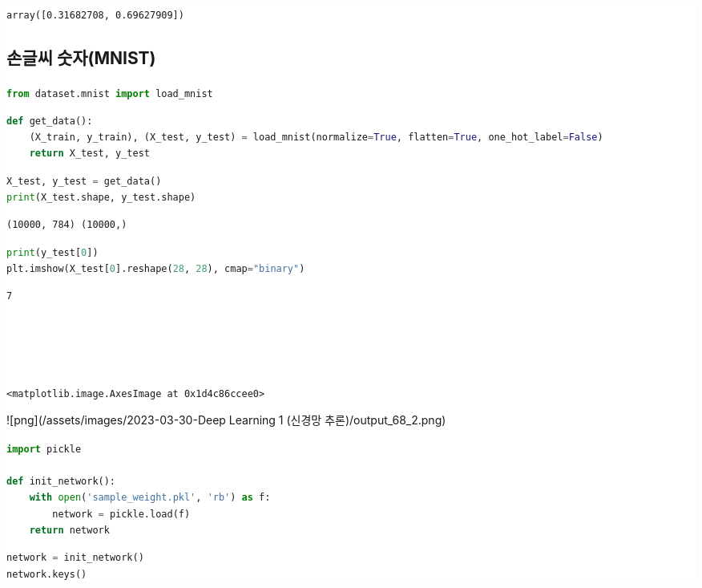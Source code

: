 


    array([0.31682708, 0.69627909])



## 손글씨 숫자(MNIST)


```python
from dataset.mnist import load_mnist
```


```python
def get_data():
    (X_train, y_train), (X_test, y_test) = load_mnist(normalize=True, flatten=True, one_hot_label=False)
    return X_test, y_test
```


```python
X_test, y_test = get_data()
print(X_test.shape, y_test.shape)
```

    (10000, 784) (10000,)
    


```python
print(y_test[0])
plt.imshow(X_test[0].reshape(28, 28), cmap="binary")
```

    7
    




    <matplotlib.image.AxesImage at 0x1d4c86ccee0>




    
![png](/assets/images/2023-03-30-Deep Learning 1 (신경망 추론)/output_68_2.png)
    



```python
import pickle

def init_network():
    with open('sample_weight.pkl', 'rb') as f:
        network = pickle.load(f)
    return network
```


```python
network = init_network()
network.keys()
```
